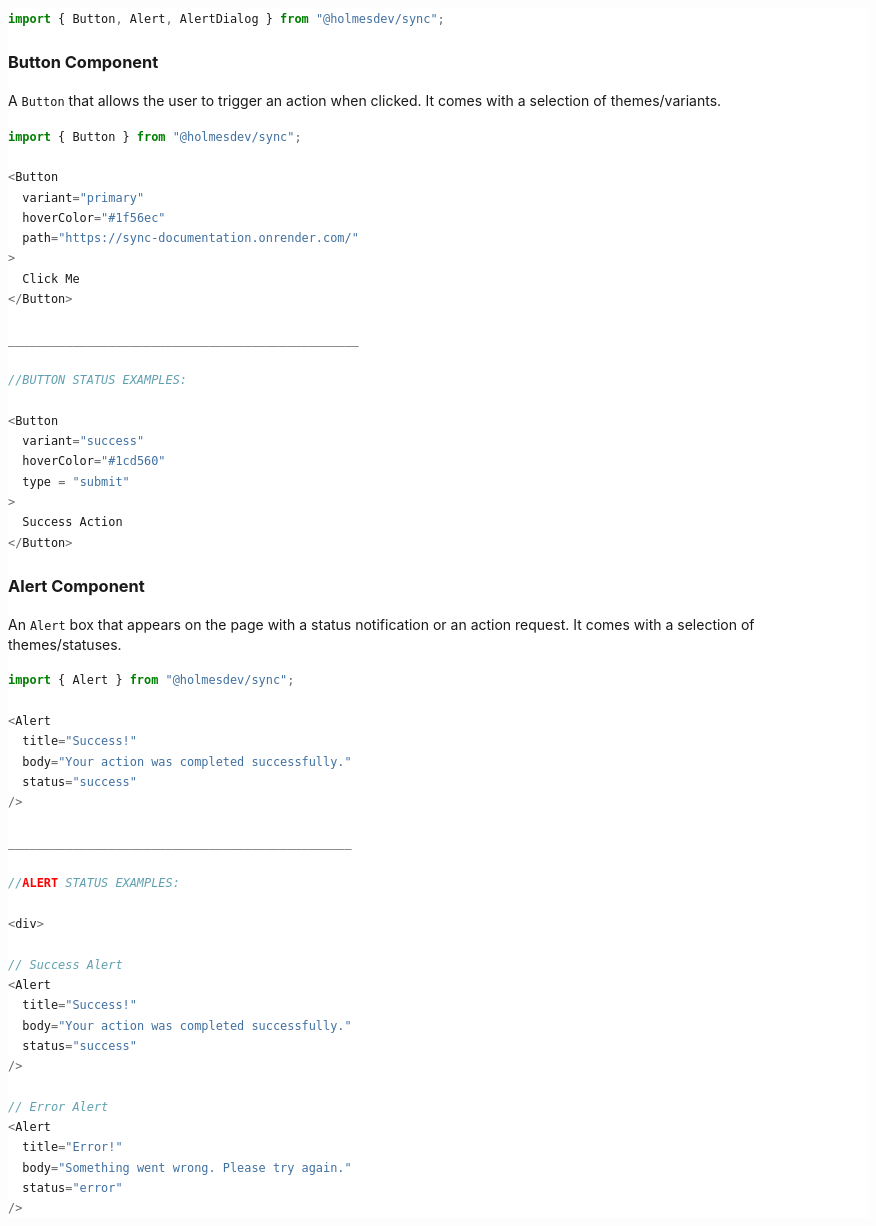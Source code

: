 ```js
import { Button, Alert, AlertDialog } from "@holmesdev/sync";
```

### Button Component

A `Button` that allows the user to trigger an action when clicked. It comes with a selection of themes/variants.

```js
import { Button } from "@holmesdev/sync";

<Button
  variant="primary"
  hoverColor="#1f56ec"
  path="https://sync-documentation.onrender.com/"
>
  Click Me
</Button>

_________________________________________________

//BUTTON STATUS EXAMPLES:

<Button
  variant="success"
  hoverColor="#1cd560"
  type = "submit"
>
  Success Action
</Button>
```

### Alert Component

An `Alert` box that appears on the page with a status notification or an action request. It comes with a selection of themes/statuses.

```js
import { Alert } from "@holmesdev/sync";

<Alert
  title="Success!"
  body="Your action was completed successfully."
  status="success"
/>

________________________________________________

//ALERT STATUS EXAMPLES:

<div>

// Success Alert
<Alert
  title="Success!"
  body="Your action was completed successfully."
  status="success"
/>

// Error Alert
<Alert
  title="Error!"
  body="Something went wrong. Please try again."
  status="error"
/>
```